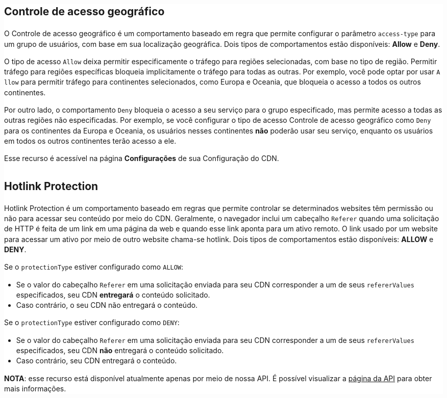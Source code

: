 ## Controle de acesso geográfico

O Controle de acesso geográfico é um comportamento baseado em regra que permite configurar o parâmetro `access-type` para um grupo de usuários, com base em sua localização geográfica. Dois tipos de comportamentos estão disponíveis: **Allow** e **Deny**.

O tipo de acesso `Allow` deixa permitir especificamente o tráfego para regiões selecionadas, com base no tipo de região. Permitir tráfego para regiões específicas bloqueia implicitamente o tráfego para todas as outras. Por exemplo, você pode optar por usar `Allow` para permitir tráfego para continentes selecionados, como Europa e Oceania, que bloqueia o acesso a todos os outros continentes.

Por outro lado, o comportamento `Deny` bloqueia o acesso a seu serviço para o grupo especificado, mas permite acesso a todas as outras regiões não especificadas. Por exemplo, se você configurar o tipo de acesso Controle de acesso geográfico como `Deny` para os continentes da Europa e Oceania, os usuários nesses continentes **não** poderão usar seu serviço, enquanto os usuários em todos os outros continentes terão acesso a ele.

Esse recurso é acessível na página **Configurações** de sua Configuração do CDN.

## Hotlink Protection

Hotlink Protection é um comportamento baseado em regras que permite controlar se determinados websites têm permissão ou não para acessar seu conteúdo por meio do CDN.  Geralmente, o navegador inclui um cabeçalho `Referer` quando uma solicitação de HTTP é feita de um link em uma página da web e quando esse link aponta para um ativo remoto. O link usado por um website para acessar um ativo por meio de outro website chama-se hotlink.  Dois tipos de comportamentos estão disponíveis: **ALLOW** e **DENY**.

Se o `protectionType` estiver configurado como `ALLOW`:
* Se o valor do cabeçalho `Referer` em uma solicitação enviada para seu CDN corresponder a um de seus `refererValues` especificados, seu CDN **entregará** o conteúdo solicitado.
* Caso contrário, o seu CDN não entregará o conteúdo.

Se o `protectionType` estiver configurado como `DENY`:
* Se o valor do cabeçalho `Referer` em uma solicitação enviada para seu CDN corresponder a um de seus `refererValues` especificados, seu CDN **não** entregará o conteúdo solicitado.
* Caso contrário, seu CDN entregará o conteúdo.

**NOTA**: esse recurso está disponível atualmente apenas por meio de nossa API. É possível visualizar a [página da API](/docs/infrastructure/CDN/api.html#api-for-hotlink-protection) para obter mais informações.
